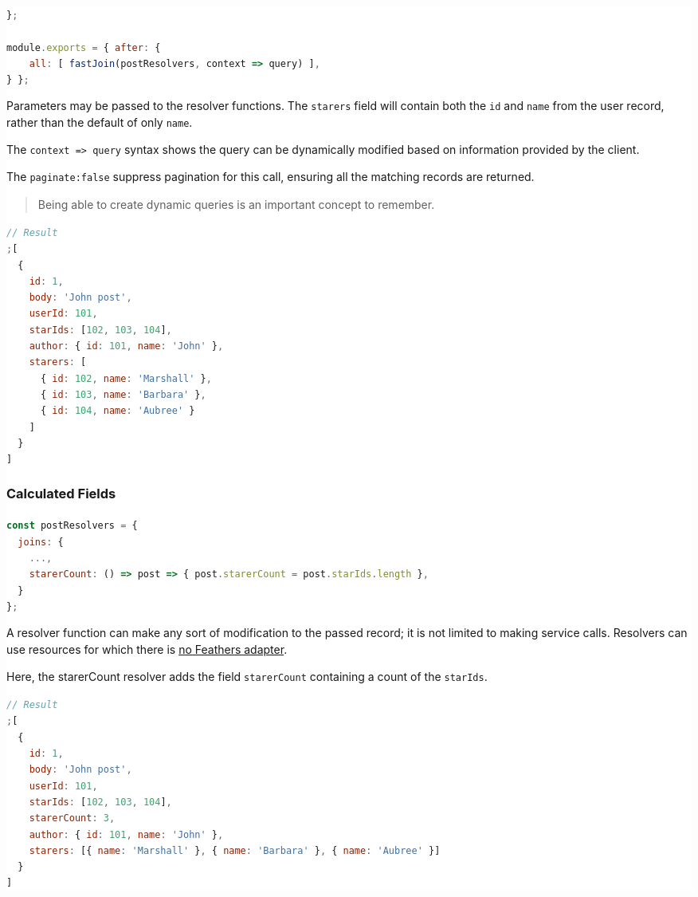 ```js
};

module.exports = { after: {
    all: [ fastJoin(postResolvers, context => query) ],
} };
```

Parameters may be passed to the resolver functions. The `starers` field will contain both the `id` and `name` from the user record, rather than the default of only `name`.

The `context => query` syntax shows the query can be dynamically modified based on information provided by the client.

The `paginate:false` suppress pagination for this call, ensuring all the matching records are returned.

> Being able to create dynamic queries is an important concept to remember.

```js
// Result
;[
  {
    id: 1,
    body: 'John post',
    userId: 101,
    starIds: [102, 103, 104],
    author: { id: 101, name: 'John' },
    starers: [
      { id: 102, name: 'Marshall' },
      { id: 103, name: 'Barbara' },
      { id: 104, name: 'Aubree' }
    ]
  }
]
```

### Calculated Fields

```js
const postResolvers = {
  joins: {
    ...,
    starerCount: () => post => { post.starerCount = post.starIds.length },
  }
};
```

A resolver function can make any sort of modification to the passed record; it is not limited to making service calls. Resolvers can use resources for which there is [no Feathers adapter](/v1/batch-loader/common-patterns.html#Using-non-Feathers-services).

Here, the starerCount resolver adds the field `starerCount` containing a count of the `starIds`.

```js
// Result
;[
  {
    id: 1,
    body: 'John post',
    userId: 101,
    starIds: [102, 103, 104],
    starerCount: 3,
    author: { id: 101, name: 'John' },
    starers: [{ name: 'Marshall' }, { name: 'Barbara' }, { name: 'Aubree' }]
  }
]
```
